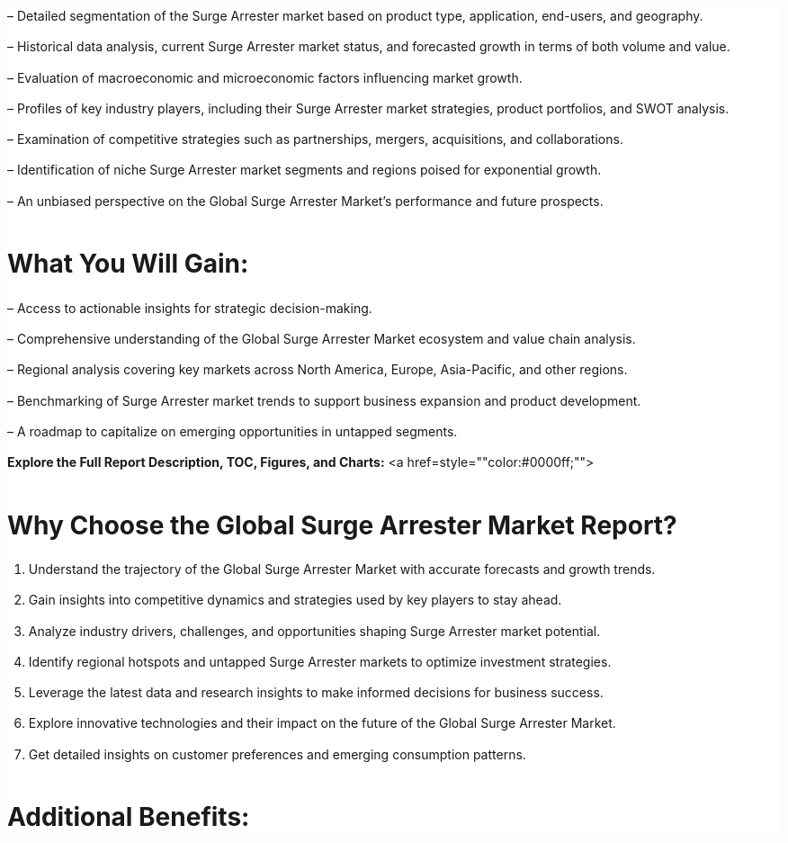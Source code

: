 – Detailed segmentation of the Surge Arrester market based on product type, application, end-users, and geography.

– Historical data analysis, current Surge Arrester market status, and forecasted growth in terms of both volume and value.

– Evaluation of macroeconomic and microeconomic factors influencing market growth.

– Profiles of key industry players, including their Surge Arrester market strategies, product portfolios, and SWOT analysis.

– Examination of competitive strategies such as partnerships, mergers, acquisitions, and collaborations.

– Identification of niche Surge Arrester market segments and regions poised for exponential growth.

– An unbiased perspective on the Global Surge Arrester Market’s performance and future prospects.

# <strong>What You Will Gain:</strong>

– Access to actionable insights for strategic decision-making.

– Comprehensive understanding of the Global Surge Arrester Market ecosystem and value chain analysis.

– Regional analysis covering key markets across North America, Europe, Asia-Pacific, and other regions.

– Benchmarking of Surge Arrester market trends to support business expansion and product development.

– A roadmap to capitalize on emerging opportunities in untapped segments.

<strong>Explore the Full Report Description, TOC, Figures, and Charts:</strong>
<a href=style=""color:#0000ff;""></a>

# <strong>Why Choose the Global Surge Arrester Market Report?</strong>

1. Understand the trajectory of the Global Surge Arrester Market with accurate forecasts and growth trends.

2. Gain insights into competitive dynamics and strategies used by key players to stay ahead.

3. Analyze industry drivers, challenges, and opportunities shaping Surge Arrester market potential.

4. Identify regional hotspots and untapped Surge Arrester markets to optimize investment strategies.

5. Leverage the latest data and research insights to make informed decisions for business success.

6. Explore innovative technologies and their impact on the future of the Global Surge Arrester Market.

7. Get detailed insights on customer preferences and emerging consumption patterns.

# <strong>Additional Benefits:</strong>

